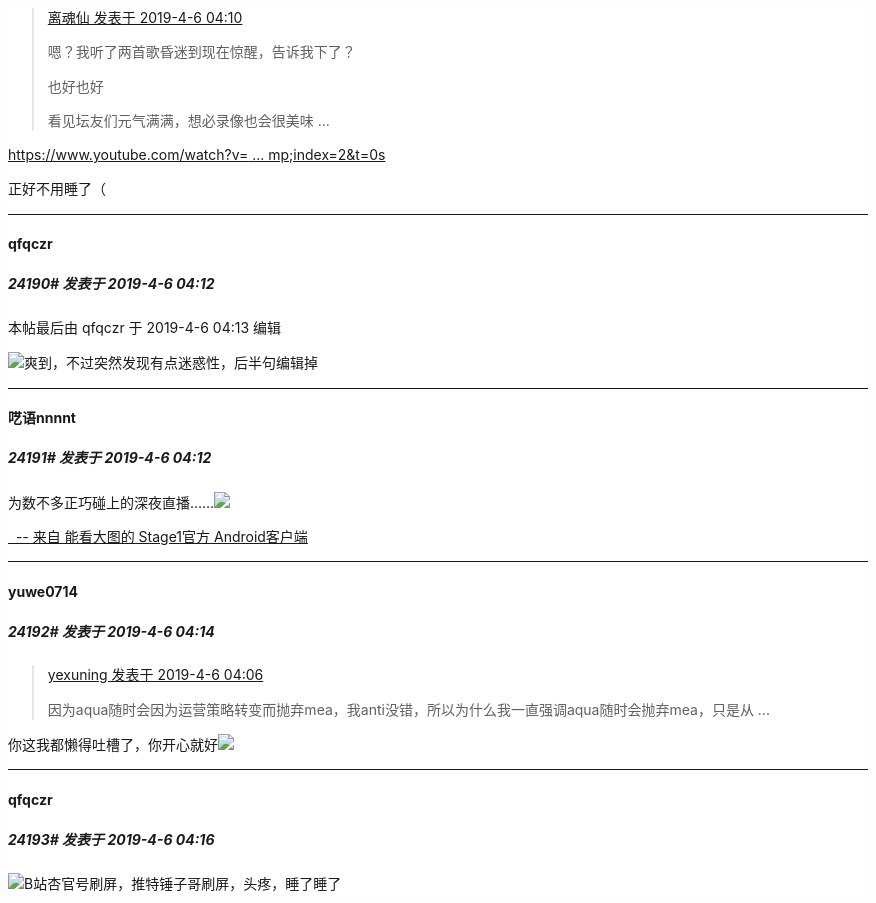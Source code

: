 <blockquote><a href="httphttps://bbs.saraba1st.com/2b/forum.php?mod=redirect&amp;goto=findpost&amp;pid=43188214&amp;ptid=1808327" target="_blank">离魂仙 发表于 2019-4-6 04:10</a>

嗯？我听了两首歌昏迷到现在惊醒，告诉我下了？

也好也好

看见坛友们元气满满，想必录像也会很美味 ...</blockquote>
[https://www.youtube.com/watch?v= ... mp;index=2&amp;t=0s](https://www.youtube.com/watch?v=18BKk3Sz7Jw&amp;list=LLL8Y2UVZBkAg4wfnzFMTZmg&amp;index=2&amp;t=0s)

正好不用睡了（


*****

####  qfqczr  
##### 24190#       发表于 2019-4-6 04:12


 本帖最后由 qfqczr 于 2019-4-6 04:13 编辑 

<img src="https://static.saraba1st.com/image/smiley/face2017/068.png" referrerpolicy="no-referrer">爽到，不过突然发现有点迷惑性，后半句编辑掉


*****

####  呓语nnnnt  
##### 24191#       发表于 2019-4-6 04:12


为数不多正巧碰上的深夜直播……<img src="https://static.saraba1st.com/image/smiley/face2017/149.png" referrerpolicy="no-referrer">

[  -- 来自 能看大图的 Stage1官方 Android客户端](https://www.coolapk.com/apk/140634)


*****

####  yuwe0714  
##### 24192#       发表于 2019-4-6 04:14


<blockquote><a href="httphttps://bbs.saraba1st.com/2b/forum.php?mod=redirect&amp;goto=findpost&amp;pid=43188198&amp;ptid=1808327" target="_blank">yexuning 发表于 2019-4-6 04:06</a>

因为aqua随时会因为运营策略转变而抛弃mea，我anti没错，所以为什么我一直强调aqua随时会抛弃mea，只是从 ...</blockquote>
你这我都懒得吐槽了，你开心就好<img src="https://static.saraba1st.com/image/smiley/face2017/037.png" referrerpolicy="no-referrer">


*****

####  qfqczr  
##### 24193#       发表于 2019-4-6 04:16


<img src="https://static.saraba1st.com/image/smiley/face2017/068.png" referrerpolicy="no-referrer">B站杏官号刷屏，推特锤子哥刷屏，头疼，睡了睡了

